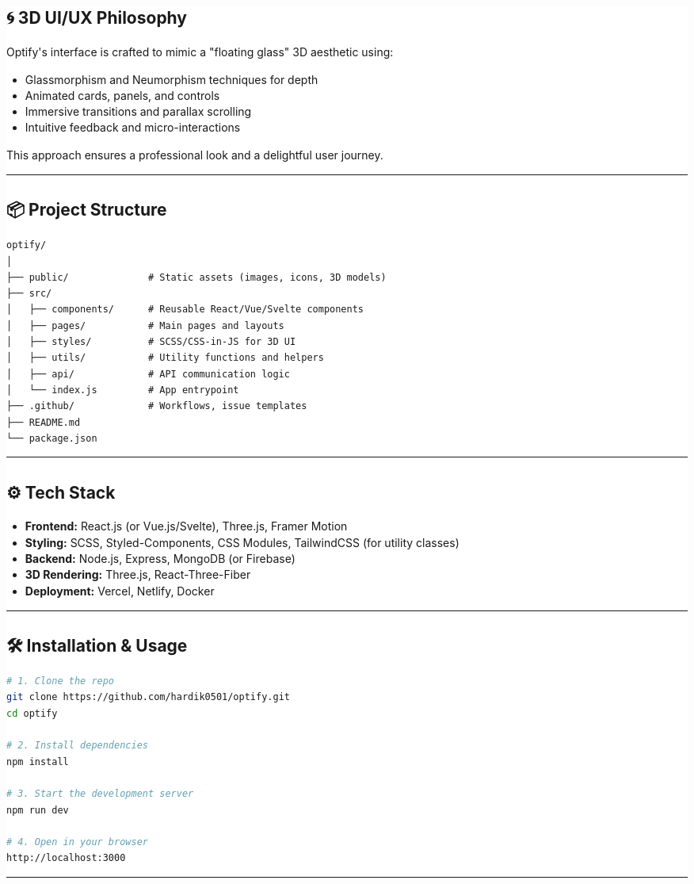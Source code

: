 ## 🌀 3D UI/UX Philosophy

Optify's interface is crafted to mimic a "floating glass" 3D aesthetic using:

- Glassmorphism and Neumorphism techniques for depth
- Animated cards, panels, and controls
- Immersive transitions and parallax scrolling
- Intuitive feedback and micro-interactions

This approach ensures a professional look and a delightful user journey.

---

## 📦 Project Structure

```
optify/
│
├── public/              # Static assets (images, icons, 3D models)
├── src/
│   ├── components/      # Reusable React/Vue/Svelte components
│   ├── pages/           # Main pages and layouts
│   ├── styles/          # SCSS/CSS-in-JS for 3D UI
│   ├── utils/           # Utility functions and helpers
│   ├── api/             # API communication logic
│   └── index.js         # App entrypoint
├── .github/             # Workflows, issue templates
├── README.md
└── package.json
```

---

## ⚙️ Tech Stack

- **Frontend:** React.js (or Vue.js/Svelte), Three.js, Framer Motion
- **Styling:** SCSS, Styled-Components, CSS Modules, TailwindCSS (for utility classes)
- **Backend:** Node.js, Express, MongoDB (or Firebase)
- **3D Rendering:** Three.js, React-Three-Fiber
- **Deployment:** Vercel, Netlify, Docker

---

## 🛠️ Installation & Usage

```bash
# 1. Clone the repo
git clone https://github.com/hardik0501/optify.git
cd optify

# 2. Install dependencies
npm install

# 3. Start the development server
npm run dev

# 4. Open in your browser
http://localhost:3000
```

---